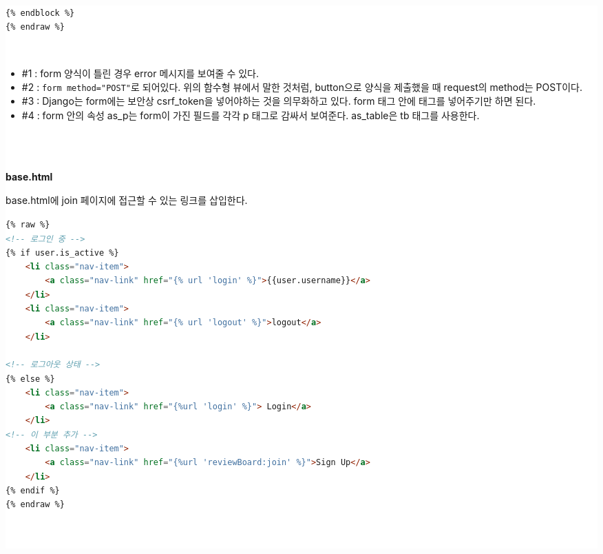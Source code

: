 ```html
{% endblock %}
{% endraw %}
```

<br>

- #1 : form 양식이 틀린 경우 error 메시지를 보여줄 수 있다. 
- #2 : `form method="POST"`로 되어있다. 위의 함수형 뷰에서 말한 것처럼, button으로 양식을 제출했을 때 request의 method는 POST이다.
- #3 : Django는 form에는 보안상 csrf_token을 넣어야하는 것을 의무화하고 있다. form 태그 안에 태그를 넣어주기만 하면 된다. 
- #4 : form 안의 속성 as_p는 form이 가진 필드를 각각 p 태그로 감싸서 보여준다. as_table은 tb 태그를 사용한다. 


<br>
<br>

**base.html**

base.html에 join 페이지에 접근할 수 있는 링크를 삽입한다. 

```html
{% raw %}
<!-- 로그인 중 -->
{% if user.is_active %} 
    <li class="nav-item">
        <a class="nav-link" href="{% url 'login' %}">{{user.username}}</a>
    </li>
    <li class="nav-item">
        <a class="nav-link" href="{% url 'logout' %}">logout</a>
    </li>

<!-- 로그아웃 상태 -->
{% else %}
    <li class="nav-item">
        <a class="nav-link" href="{%url 'login' %}"> Login</a>
    </li>
<!-- 이 부분 추가 -->
    <li class="nav-item">
        <a class="nav-link" href="{%url 'reviewBoard:join' %}">Sign Up</a>
    </li>
{% endif %}
{% endraw %}
```


<br>
<br>

